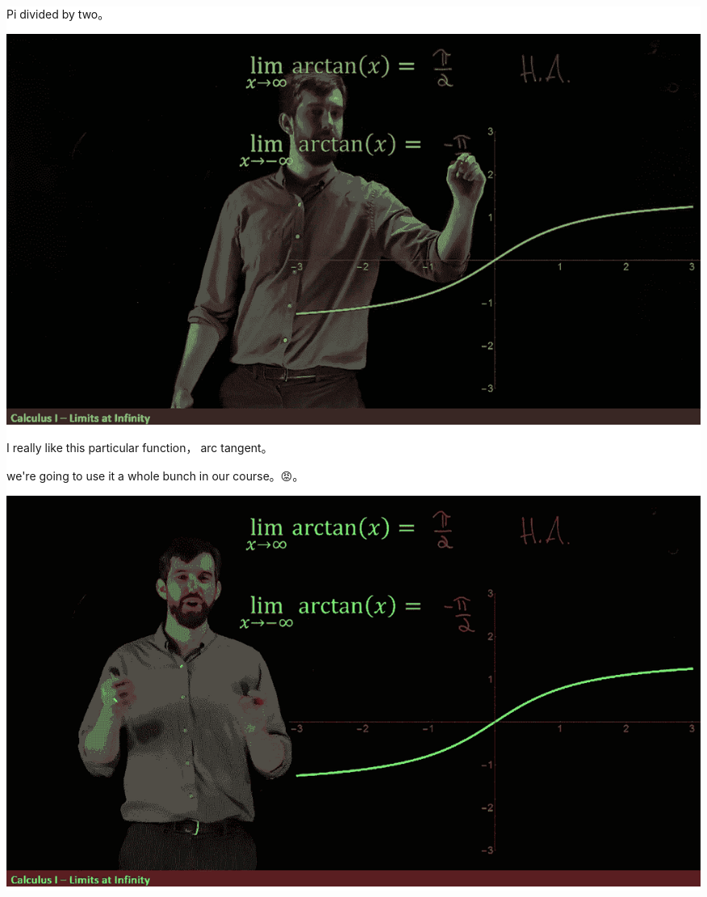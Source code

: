 Pi divided by two。

![](img/55010ec7a76cc6b2930b03878591286a_68.png)

I really like this particular function， arc tangent。

 we're going to use it a whole bunch in our course。😡。



![](img/55010ec7a76cc6b2930b03878591286a_70.png)
